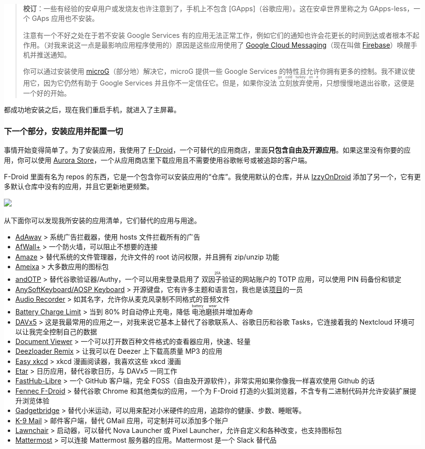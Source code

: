 > 
> **校订**：一些有经验的安卓用户或发烧友也许注意到了，手机上不包含 [GApps]（谷歌应用）。这在安卓世界里称之为 GApps-less，一个 GAps 应用也不安装。
> 
> 
> 注意有一个不好之处在于若不安装 Google Services 有的应用无法正常工作，例如它们的通知也许会花更长的时间到达或者根本不起作用。（对我来说这一点是最影响应用程序使用的）原因是这些应用使用了 [Google Cloud Messaging](https://developers.google.com/cloud-messaging/)（现在叫做 [Firebase](https://firebase.google.com/docs/cloud-messaging/)）唤醒手机并推送通知。
> 
> 
> 你可以通过安装使用 [microG](https://microg.org/)（部分地）解决它，microG 提供一些 Google Services 的特性且允许你拥有更多的控制。我不建议使用它，因为它仍然有助于 Google Services 并且你不一定信任它。但是，如果你没法<ruby> 立刻放弃使用 <rt>  go cold turkey on it </rt> <ruby>  ，只想慢慢地退出谷歌，这便是一个好的开始。 </ruby></ruby>
> 
> 
> 


都成功地安装之后，现在我们重启手机，就进入了主屏幕。


### 下一个部分，安装应用并配置一切


事情开始变得简单了。为了安装应用，我使用了 [F-Droid](https://f-droid.org/)，一个可替代的应用商店，里面**只包含自由及开源应用**。如果这里没有你要的应用，你可以使用 [Aurora Store](https://f-droid.org/en/packages/com.dragons.aurora/)，一个从应用商店里下载应用且不需要使用谷歌帐号或被追踪的客户端。


F-Droid 里面有名为 repos 的东西，它是一个包含你可以安装应用的“仓库”。我使用默认的仓库，并从 [IzzyOnDroid](https://android.izzysoft.de/repo) 添加了另一个，它有更多默认仓库中没有的应用，并且它更新地更频繁。


![](/data/attachment/album/201904/02/133152i6xs6dkm6usfdsqs.jpg)


从下面你可以发现我所安装的应用清单，它们替代的应用与用途。


* [AdAway](https://f-droid.org/en/packages/org.adaway) > 系统广告拦截器，使用 hosts 文件拦截所有的广告
* [AfWall+](https://f-droid.org/en/packages/dev.ukanth.ufirewall) > 一个防火墙，可以阻止不想要的连接
* [Amaze](https://f-droid.org/en/packages/com.amaze.filemanager) > 替代系统的文件管理器，允许文件的 root 访问权限，并且拥有 zip/unzip 功能
* [Ameixa](https://f-droid.org/en/packages/org.xphnx.ameixa) > 大多数应用的图标包
* [andOTP](https://f-droid.org/en/packages/org.shadowice.flocke.andotp) > 替代谷歌验证器/Authy，一个可以用来登录启用了<ruby> 双因子验证 <rt>  2FA </rt></ruby>的网站账户的 TOTP 应用，可以使用 PIN 码备份和锁定
* [AnySoftKeyboard/AOSP Keyboard](https://f-droid.org/packages/com.menny.android.anysoftkeyboard/) > 开源键盘，它有许多主题和语言包，我也是该[项目](https://anysoftkeyboard.github.io/)的一员
* [Audio Recorder](https://f-droid.org/en/packages/com.github.axet.audiorecorder) > 如其名字，允许你从麦克风录制不同格式的音频文件
* [Battery Charge Limit](https://f-droid.org/en/packages/com.slash.batterychargelimit) > 当到 80% 时自动停止充电，降低<ruby> 电池磨损 <rt>  battery wear </rt></ruby>并增加寿命
* [DAVx5](https://f-droid.org/en/packages/at.bitfire.davdroid) > 这是我最常用的应用之一，对我来说它基本上替代了谷歌联系人、谷歌日历和谷歌 Tasks，它连接着我的 Nextcloud 环境可以让我完全控制自己的数据
* [Document Viewer](https://f-droid.org/en/packages/org.sufficientlysecure.viewer) > 一个可以打开数百种文件格式的查看器应用，快速、轻量
* [Deezloader Remix](https://gitlab.com/Nick80835/DeezLoader-Android/) > 让我可以在 Deezer 上下载高质量 MP3 的应用
* [Easy xkcd](https://f-droid.org/en/packages/de.tap.easy_xkcd) > xkcd 漫画阅读器，我喜欢这些 xkcd 漫画
* [Etar](https://f-droid.org/en/packages/ws.xsoh.etar) > 日历应用，替代谷歌日历，与 DAVx5 一同工作
* [FastHub-Libre](https://f-droid.org/en/packages/com.fastaccess.github.libre) > 一个 GitHub 客户端，完全 FOSS（自由及开源软件），非常实用如果你像我一样喜欢使用 Github 的话
* [Fennec F-Droid](https://f-droid.org/en/packages/org.mozilla.fennec_fdroid) > 替代谷歌 Chrome 和其他类似的应用，一个为 F-Droid 打造的火狐浏览器，不含专有二进制代码并允许安装扩展提升浏览体验
* [Gadgetbridge](https://f-droid.org/en/packages/nodomain.freeyourgadget.gadgetbridge) > 替代小米运动，可以用来配对小米硬件的应用，追踪你的健康、步数、睡眠等。
* [K-9 Mail](https://f-droid.org/en/packages/com.fsck.k9) > 邮件客户端，替代 GMail 应用，可定制并可以添加多个账户
* [Lawnchair](https://f-droid.org/en/packages/ch.deletescape.lawnchair.plah) > 启动器，可以替代 Nova Launcher 或 Pixel Launcher，允许自定义和各种改变，也支持图标包
* [Mattermost](https://f-droid.org/en/packages/com.mattermost.mattermost) > 可以连接 Mattermost 服务器的应用。Mattermost 是一个 Slack 替代品